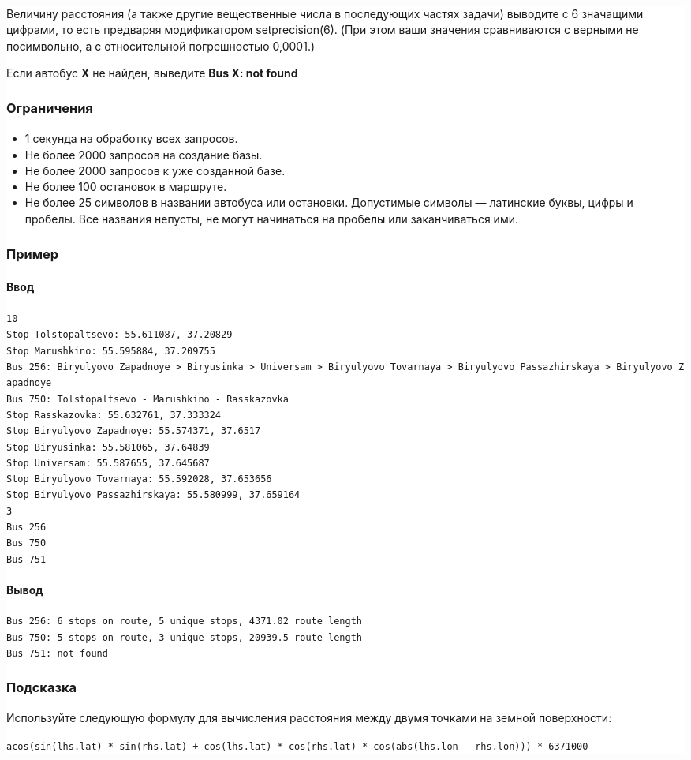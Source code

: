 Величину расстояния (а также другие вещественные числа в последующих частях задачи) выводите с 6 значащими цифрами, то есть предваряя модификатором setprecision(6). (При этом ваши значения сравниваются с верными не посимвольно, а с относительной погрешностью 0,0001.)

Если автобус **X** не найден, выведите **Bus X: not found**

### Ограничения

- 1 секунда на обработку всех запросов.
- Не более 2000 запросов на создание базы.
- Не более 2000 запросов к уже созданной базе.
- Не более 100 остановок в маршруте.
- Не более 25 символов в названии автобуса или остановки. Допустимые символы — латинские буквы, цифры и пробелы. Все названия непусты, не могут начинаться на пробелы или заканчиваться ими.

### Пример

#### Ввод

```text
10
Stop Tolstopaltsevo: 55.611087, 37.20829
Stop Marushkino: 55.595884, 37.209755
Bus 256: Biryulyovo Zapadnoye > Biryusinka > Universam > Biryulyovo Tovarnaya > Biryulyovo Passazhirskaya > Biryulyovo Zapadnoye
Bus 750: Tolstopaltsevo - Marushkino - Rasskazovka
Stop Rasskazovka: 55.632761, 37.333324
Stop Biryulyovo Zapadnoye: 55.574371, 37.6517
Stop Biryusinka: 55.581065, 37.64839
Stop Universam: 55.587655, 37.645687
Stop Biryulyovo Tovarnaya: 55.592028, 37.653656
Stop Biryulyovo Passazhirskaya: 55.580999, 37.659164
3
Bus 256
Bus 750
Bus 751

```

#### Вывод

```text
Bus 256: 6 stops on route, 5 unique stops, 4371.02 route length
Bus 750: 5 stops on route, 3 unique stops, 20939.5 route length
Bus 751: not found
```

### Подсказка

Используйте следующую формулу для вычисления расстояния между двумя точками на земной поверхности:

```text
acos(sin(lhs.lat) * sin(rhs.lat) + cos(lhs.lat) * cos(rhs.lat) * cos(abs(lhs.lon - rhs.lon))) * 6371000
```

